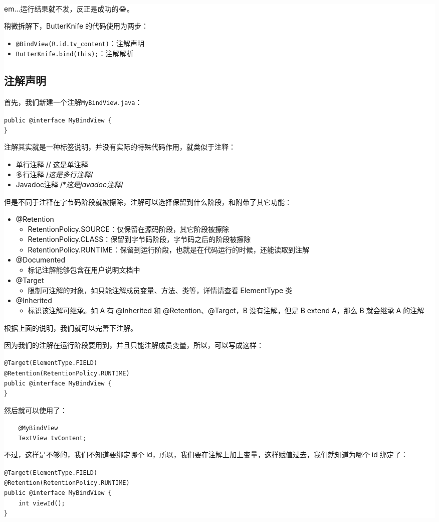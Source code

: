 em...运行结果就不发，反正是成功的😂。

稍微拆解下，ButterKnife 的代码使用为两步：

- `@BindView(R.id.tv_content)`：注解声明
- `ButterKnife.bind(this);`：注解解析

## 注解声明

首先，我们新建一个注解`MyBindView.java`：

```
public @interface MyBindView {
}
```

注解其实就是一种标签说明，并没有实际的特殊代码作用，就类似于注释：

- 单行注释 // 这是单注释
- 多行注释 /*这是多行注释*/
- Javadoc注释 /**这是javadoc注释*/

但是不同于注释在字节码阶段就被擦除，注解可以选择保留到什么阶段，和附带了其它功能：

- @Retention
	- RetentionPolicy.SOURCE：仅保留在源码阶段，其它阶段被擦除
	- RetentionPolicy.CLASS：保留到字节码阶段，字节码之后的阶段被擦除
	- RetentionPolicy.RUNTIME：保留到运行阶段，也就是在代码运行的时候，还能读取到注解
- @Documented
	- 标记注解能够包含在用户说明文档中
- @Target
	- 限制可注解的对象，如只能注解成员变量、方法、类等，详情请查看 ElementType 类
- @Inherited
	- 标识该注解可继承。如 A 有 @Inherited 和 @Retention、@Target，B 没有注解，但是 B extend A，那么 B 就会继承 A 的注解

根据上面的说明，我们就可以完善下注解。

因为我们的注解在运行阶段要用到，并且只能注解成员变量，所以，可以写成这样：

```
@Target(ElementType.FIELD)
@Retention(RetentionPolicy.RUNTIME)
public @interface MyBindView {
}
```

然后就可以使用了：

```
    @MyBindView
    TextView tvContent;
```

不过，这样是不够的，我们不知道要绑定哪个 id，所以，我们要在注解上加上变量，这样赋值过去，我们就知道为哪个 id 绑定了：

```
@Target(ElementType.FIELD)
@Retention(RetentionPolicy.RUNTIME)
public @interface MyBindView {
    int viewId();
}
```
